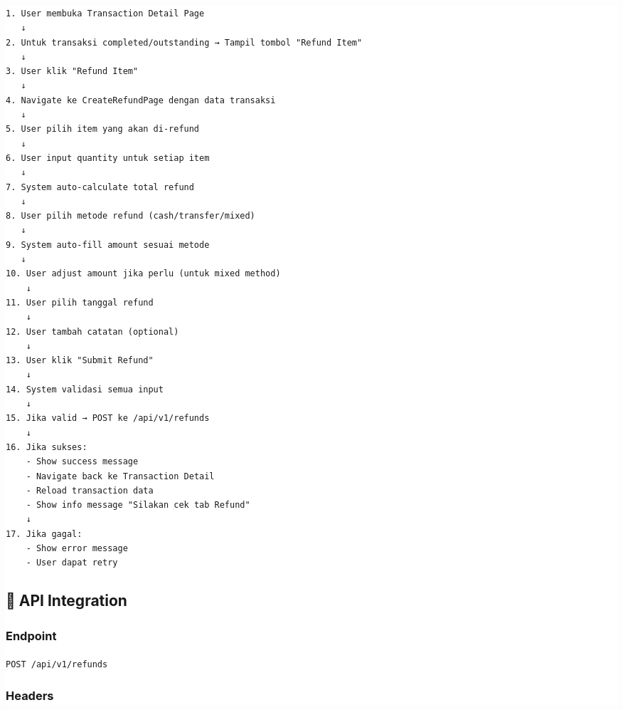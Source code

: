 ```
1. User membuka Transaction Detail Page
   ↓
2. Untuk transaksi completed/outstanding → Tampil tombol "Refund Item"
   ↓
3. User klik "Refund Item"
   ↓
4. Navigate ke CreateRefundPage dengan data transaksi
   ↓
5. User pilih item yang akan di-refund
   ↓
6. User input quantity untuk setiap item
   ↓
7. System auto-calculate total refund
   ↓
8. User pilih metode refund (cash/transfer/mixed)
   ↓
9. System auto-fill amount sesuai metode
   ↓
10. User adjust amount jika perlu (untuk mixed method)
    ↓
11. User pilih tanggal refund
    ↓
12. User tambah catatan (optional)
    ↓
13. User klik "Submit Refund"
    ↓
14. System validasi semua input
    ↓
15. Jika valid → POST ke /api/v1/refunds
    ↓
16. Jika sukses:
    - Show success message
    - Navigate back ke Transaction Detail
    - Reload transaction data
    - Show info message "Silakan cek tab Refund"
    ↓
17. Jika gagal:
    - Show error message
    - User dapat retry
```

## 🔐 API Integration

### Endpoint

```
POST /api/v1/refunds
```

### Headers
